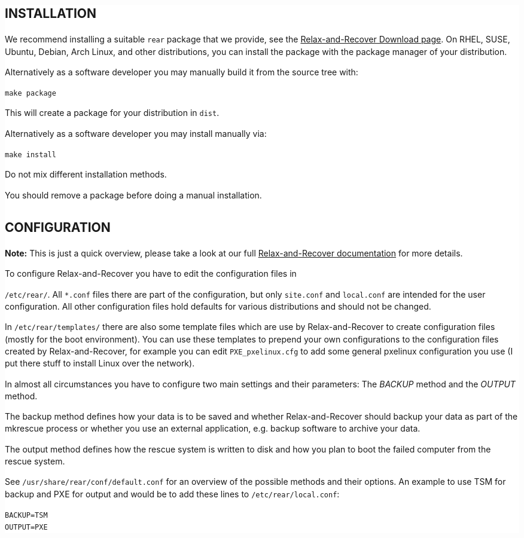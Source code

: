 ## INSTALLATION

We recommend installing a suitable `rear` package that we provide, see the [Relax-and-Recover Download page](https://relax-and-recover.org/download/). On RHEL, SUSE, Ubuntu, Debian, Arch Linux, and other distributions, you can install the package with the package manager of your distribution.

Alternatively as a software developer you may manually build it from the source tree with:

```shell
make package
```

This will create a package for your distribution in `dist`.

Alternatively as a software developer you may install manually via:

```shell
make install
```

Do not mix different installation methods.

You should remove a package before doing a manual installation.

## CONFIGURATION

**Note:** This is just a quick overview, please take a look at our full [Relax-and-Recover documentation](https://relax-and-recover.org/documentation/) for more details.

To configure Relax-and-Recover you have to edit the configuration files in

`/etc/rear/`. All `*.conf` files there are part of the configuration, but
only `site.conf` and `local.conf` are intended for the user configuration.
All other configuration files hold defaults for various distributions and
should not be changed.

In `/etc/rear/templates/` there are also some template files which are use by
Relax-and-Recover to create configuration files (mostly for the boot
environment). You can use these templates to prepend your own configurations
to the configuration files created by Relax-and-Recover, for example you can
edit `PXE_pxelinux.cfg` to add some general pxelinux configuration you use
(I put there stuff to install Linux over the network).

In almost all circumstances you have to configure two main settings and their
parameters: The *BACKUP* method and the *OUTPUT* method.

The backup method defines how your data is to be saved and whether Relax-and-Recover
should backup your data as part of the mkrescue process or whether you use an
external application, e.g. backup software to archive your data.

The output method defines how the rescue system is written to disk and how you
plan to boot the failed computer from the rescue system.

See `/usr/share/rear/conf/default.conf` for an overview of the possible methods
and their options. An example to use TSM for backup and PXE for output and
would be to add these lines to `/etc/rear/local.conf`:

```shell
BACKUP=TSM
OUTPUT=PXE
```
